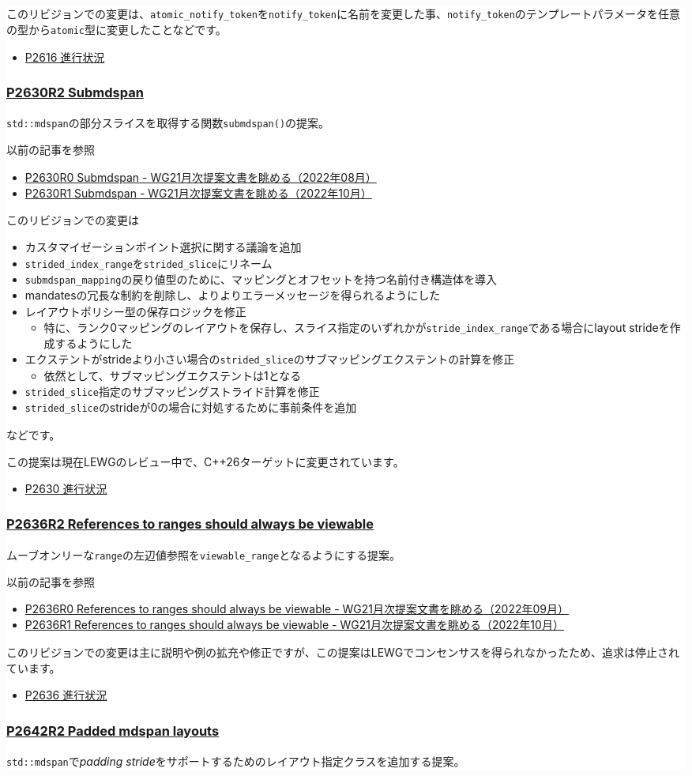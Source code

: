 このリビジョンでの変更は、`atomic_notify_token`を`notify_token`に名前を変更した事、`notify_token`のテンプレートパラメータを任意の型から`atomic`型に変更したことなどです。

- [P2616 進行状況](https://github.com/cplusplus/papers/issues/1279)

### [P2630R2 Submdspan](https://www.open-std.org/jtc1/sc22/wg21/docs/papers/2023/p2630r2.html)

`std::mdspan`の部分スライスを取得する関数`submdspan()`の提案。

以前の記事を参照

- [P2630R0 Submdspan - WG21月次提案文書を眺める（2022年08月）](https://onihusube.hatenablog.com/entry/2022/09/04/141015#P2630R0-Submdspan)
- [P2630R1 Submdspan - WG21月次提案文書を眺める（2022年10月）](https://onihusube.hatenablog.com/entry/2022/11/13/233529#P2630R1-Submdspan)

このリビジョンでの変更は

- カスタマイゼーションポイント選択に関する議論を追加
- `strided_index_range`を`strided_slice`にリネーム
- `submdspan_mapping`の戻り値型のために、マッピングとオフセットを持つ名前付き構造体を導入
- mandatesの冗長な制約を削除し、よりよりエラーメッセージを得られるようにした
- レイアウトポリシー型の保存ロジックを修正
    - 特に、ランク0マッピングのレイアウトを保存し、スライス指定のいずれかが`stride_index_range`である場合にlayout strideを作成するようにした
- エクステントがstrideより小さい場合の`strided_slice`のサブマッピングエクステントの計算を修正
    - 依然として、サブマッピングエクステントは1となる
- `strided_slice`指定のサブマッピングストライド計算を修正
- `strided_slice`のstrideが0の場合に対処するために事前条件を追加

などです。

この提案は現在LEWGのレビュー中で、C++26ターゲットに変更されています。

- [P2630 進行状況](https://github.com/cplusplus/papers/issues/1293)

### [P2636R2 References to ranges should always be viewable](https://www.open-std.org/jtc1/sc22/wg21/docs/papers/2023/p2636r2.html)

ムーブオンリーな`range`の左辺値参照を`viewable_range`となるようにする提案。

以前の記事を参照

- [P2636R0 References to ranges should always be viewable - WG21月次提案文書を眺める（2022年09月）](https://onihusube.hatenablog.com/entry/2022/10/09/021557#P2636R0-References-to-ranges-should-always-be-viewable)
- [P2636R1 References to ranges should always be viewable - WG21月次提案文書を眺める（2022年10月）](https://onihusube.hatenablog.com/entry/2022/11/13/233529#P2636R1-References-to-ranges-should-always-be-viewable)

このリビジョンでの変更は主に説明や例の拡充や修正ですが、この提案はLEWGでコンセンサスを得られなかったため、追求は停止されています。

- [P2636 進行状況](https://github.com/cplusplus/papers/issues/1302)

### [P2642R2 Padded mdspan layouts](https://www.open-std.org/jtc1/sc22/wg21/docs/papers/2023/p2642r2.html)

`std::mdspan`で*padding stride*をサポートするためのレイアウト指定クラスを追加する提案。
